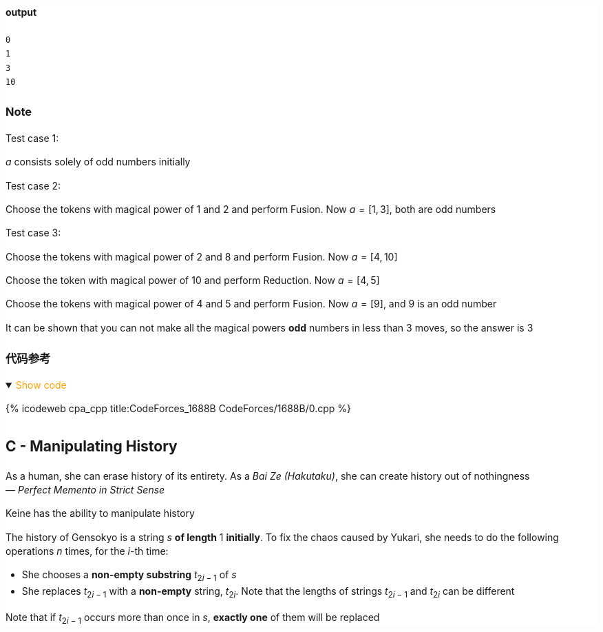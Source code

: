 #### output

```output1
0
1
3
10
```

### Note

Test case 1:

$a$ consists solely of odd numbers initially

Test case 2:

Choose the tokens with magical power of $1$ and $2$ and perform Fusion. Now $a=[1,3]$, both are odd numbers

Test case 3:

Choose the tokens with magical power of $2$ and $8$ and perform Fusion. Now $a=[4,10]$

Choose the token with magical power of $10$ and perform Reduction. Now $a=[4,5]$

Choose the tokens with magical power of $4$ and $5$ and perform Fusion. Now $a=[9]$, and $9$ is an odd number

It can be shown that you can not make all the magical powers **odd** numbers in less than $3$ moves, so the answer is $3$

### 代码参考

<details open>
<summary><font color='orange'>Show code</font></summary>

{% icodeweb cpa_cpp title:CodeForces_1688B CodeForces/1688B/0.cpp %}

</details>

## C - Manipulating History

<div class="epigraph-text">As a human, she can erase history of its entirety. As a <i>Bai Ze (Hakutaku)</i>, she can create history out of nothingness</div>
<div class="epigraph-source">— <i>Perfect Memento in Strict Sense</i></div>

Keine has the ability to manipulate history

The history of Gensokyo is a string $s$ **of length** $1$ **initially**. To fix the chaos caused by Yukari, she needs to do the following operations $n$ times, for the $i$-th time:

- She chooses a **non-empty substring** $t_{2i-1}$ of $s$
- She replaces $t_{2i-1}$ with a **non-empty** string, $t_{2i}$. Note that the lengths of strings $t_{2i-1}$ and $t_{2i}$ can be different

Note that if $t_{2i-1}$ occurs more than once in $s$, **exactly one** of them will be replaced

